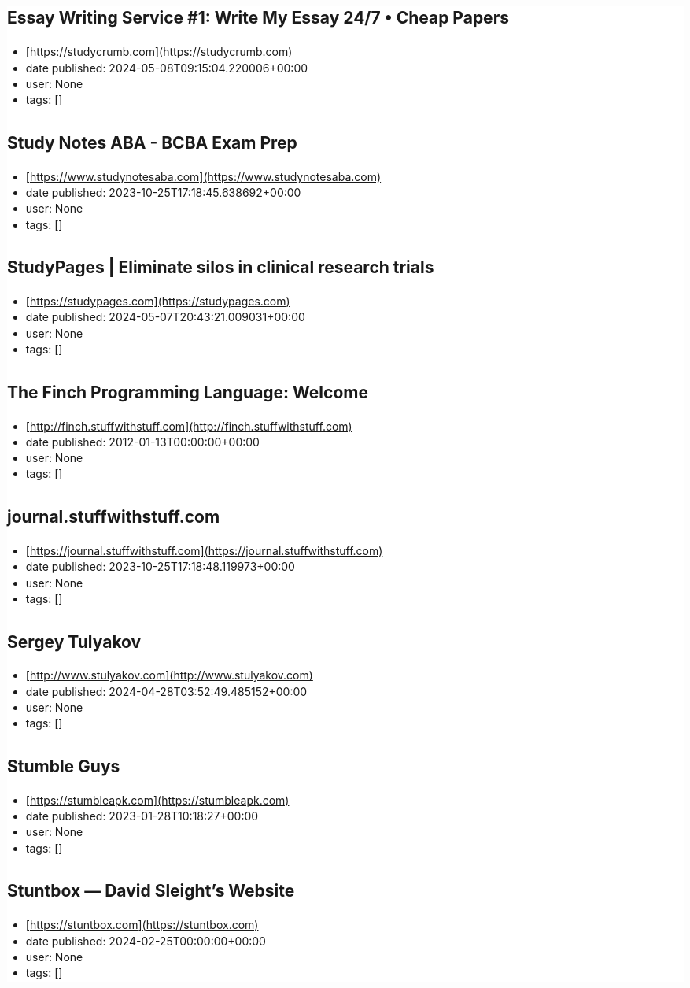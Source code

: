 ## Essay Writing Service #1: Write My Essay 24/7 • Cheap Papers
 - [https://studycrumb.com](https://studycrumb.com)
 - date published: 2024-05-08T09:15:04.220006+00:00
 - user: None
 - tags: []

## Study Notes ABA - BCBA Exam Prep
 - [https://www.studynotesaba.com](https://www.studynotesaba.com)
 - date published: 2023-10-25T17:18:45.638692+00:00
 - user: None
 - tags: []

## StudyPages | Eliminate silos in clinical research trials
 - [https://studypages.com](https://studypages.com)
 - date published: 2024-05-07T20:43:21.009031+00:00
 - user: None
 - tags: []

## The Finch Programming Language: Welcome
 - [http://finch.stuffwithstuff.com](http://finch.stuffwithstuff.com)
 - date published: 2012-01-13T00:00:00+00:00
 - user: None
 - tags: []

## journal.stuffwithstuff.com
 - [https://journal.stuffwithstuff.com](https://journal.stuffwithstuff.com)
 - date published: 2023-10-25T17:18:48.119973+00:00
 - user: None
 - tags: []

## Sergey Tulyakov
 - [http://www.stulyakov.com](http://www.stulyakov.com)
 - date published: 2024-04-28T03:52:49.485152+00:00
 - user: None
 - tags: []

## Stumble Guys
 - [https://stumbleapk.com](https://stumbleapk.com)
 - date published: 2023-01-28T10:18:27+00:00
 - user: None
 - tags: []

## Stuntbox — David Sleight’s Website
 - [https://stuntbox.com](https://stuntbox.com)
 - date published: 2024-02-25T00:00:00+00:00
 - user: None
 - tags: []
